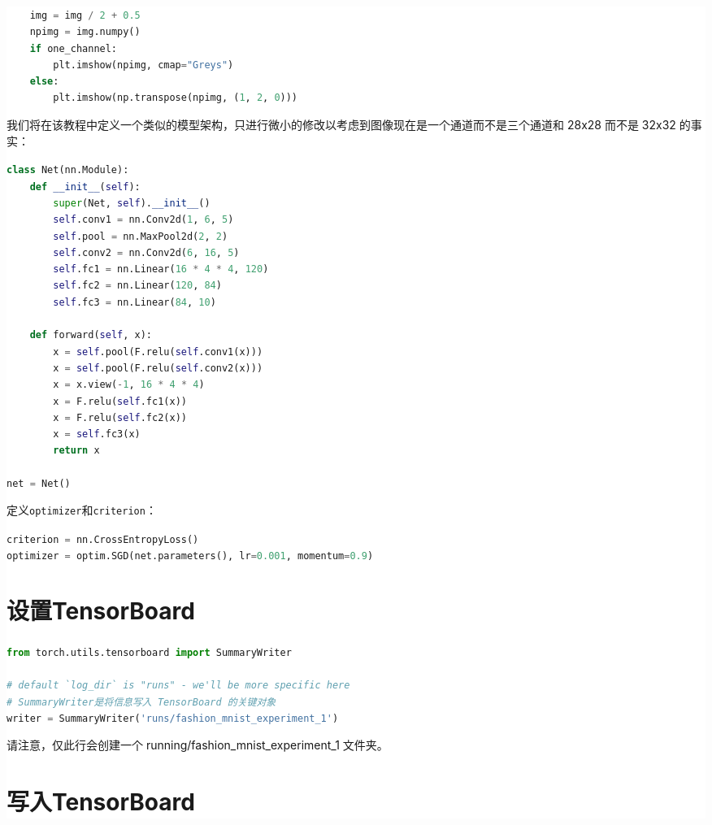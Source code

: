```python
    img = img / 2 + 0.5
    npimg = img.numpy()
    if one_channel:
        plt.imshow(npimg, cmap="Greys")
    else:
        plt.imshow(np.transpose(npimg, (1, 2, 0)))
```

我们将在该教程中定义一个类似的模型架构，只进行微小的修改以考虑到图像现在是一个通道而不是三个通道和 28x28 而不是 32x32 的事实：

```python
class Net(nn.Module):
    def __init__(self):
        super(Net, self).__init__()
        self.conv1 = nn.Conv2d(1, 6, 5)
        self.pool = nn.MaxPool2d(2, 2)
        self.conv2 = nn.Conv2d(6, 16, 5)
        self.fc1 = nn.Linear(16 * 4 * 4, 120)
        self.fc2 = nn.Linear(120, 84)
        self.fc3 = nn.Linear(84, 10)
        
    def forward(self, x):
        x = self.pool(F.relu(self.conv1(x)))
        x = self.pool(F.relu(self.conv2(x)))
        x = x.view(-1, 16 * 4 * 4)
        x = F.relu(self.fc1(x))
        x = F.relu(self.fc2(x))
        x = self.fc3(x)
        return x

net = Net()
```

定义`optimizer`和`criterion`：

```python
criterion = nn.CrossEntropyLoss()
optimizer = optim.SGD(net.parameters(), lr=0.001, momentum=0.9)
```

# 设置TensorBoard

```python
from torch.utils.tensorboard import SummaryWriter

# default `log_dir` is "runs" - we'll be more specific here
# SummaryWriter是将信息写入 TensorBoard 的关键对象
writer = SummaryWriter('runs/fashion_mnist_experiment_1')
```

请注意，仅此行会创建一个 running/fashion_mnist_experiment_1 文件夹。

# 写入TensorBoard
